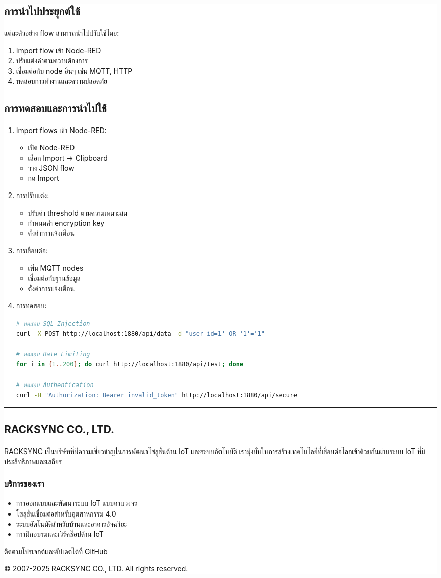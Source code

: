 ## การนำไปประยุกต์ใช้

แต่ละตัวอย่าง flow สามารถนำไปปรับใช้โดย:

1. Import flow เข้า Node-RED
2. ปรับแต่งค่าตามความต้องการ
3. เชื่อมต่อกับ node อื่นๆ เช่น MQTT, HTTP
4. ทดสอบการทำงานและความปลอดภัย

## การทดสอบและการนำไปใช้

1. Import flows เข้า Node-RED:
   - เปิด Node-RED
   - เลือก Import -> Clipboard
   - วาง JSON flow
   - กด Import

2. การปรับแต่ง:
   - ปรับค่า threshold ตามความเหมาะสม
   - กำหนดค่า encryption key
   - ตั้งค่าการแจ้งเตือน

3. การเชื่อมต่อ:
   - เพิ่ม MQTT nodes
   - เชื่อมต่อกับฐานข้อมูล
   - ตั้งค่าการแจ้งเตือน

4. การทดสอบ:
   ```bash
   # ทดสอบ SQL Injection
   curl -X POST http://localhost:1880/api/data -d "user_id=1' OR '1'='1"
   
   # ทดสอบ Rate Limiting
   for i in {1..200}; do curl http://localhost:1880/api/test; done
   
   # ทดสอบ Authentication
   curl -H "Authorization: Bearer invalid_token" http://localhost:1880/api/secure
   ```
---
## RACKSYNC CO., LTD.

[RACKSYNC](https://github.com/racksync) เป็นบริษัทที่มีความเชี่ยวชาญในการพัฒนาโซลูชั่นด้าน IoT และระบบอัตโนมัติ เรามุ่งมั่นในการสร้างเทคโนโลยีที่เชื่อมต่อโลกเข้าด้วยกันผ่านระบบ IoT ที่มีประสิทธิภาพและเสถียร

### บริการของเรา
- การออกแบบและพัฒนาระบบ IoT แบบครบวงจร
- โซลูชั่นเชื่อมต่อสำหรับอุตสาหกรรม 4.0
- ระบบอัตโนมัติสำหรับบ้านและอาคารอัจฉริยะ
- การฝึกอบรมและเวิร์คช็อปด้าน IoT

ติดตามโปรเจกต์และอัปเดตได้ที่ [GitHub](https://github.com/racksync)

© 2007-2025 RACKSYNC CO., LTD. All rights reserved.

